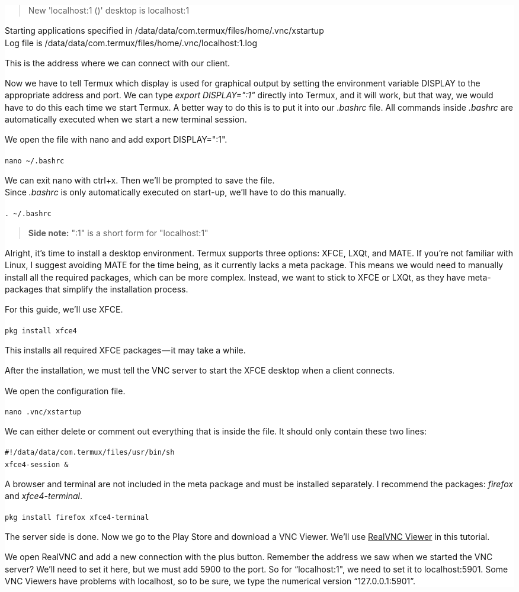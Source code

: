 > New 'localhost:1 ()' desktop is localhost:1  
  
Starting applications specified in /data/data/com.termux/files/home/.vnc/xstartup  
Log file is /data/data/com.termux/files/home/.vnc/localhost:1.log

This is the address where we can connect with our client.

Now we have to tell Termux which display is used for graphical output by setting the environment variable DISPLAY to the appropriate address and port. We can type _export DISPLAY=":1"_ directly into Termux, and it will work, but that way, we would have to do this each time we start Termux. A better way to do this is to put it into our _.bashrc_ file. All commands inside _.bashrc_ are automatically executed when we start a new terminal session.

We open the file with nano and add export DISPLAY=":1".

`nano ~/.bashrc`

We can exit nano with ctrl+x. Then we’ll be prompted to save the file.  
Since _.bashrc_ is only automatically executed on start-up, we’ll have to do this manually.

`. ~/.bashrc`

> **Side note:** ":1" is a short form for "localhost:1"

Alright, it’s time to install a desktop environment. Termux supports three options: XFCE, LXQt, and MATE. If you’re not familiar with Linux, I suggest avoiding MATE for the time being, as it currently lacks a meta package. This means we would need to manually install all the required packages, which can be more complex. Instead, we want to stick to XFCE or LXQt, as they have meta-packages that simplify the installation process.

For this guide, we’ll use XFCE.

`pkg install xfce4`

This installs all required XFCE packages — it may take a while.

After the installation, we must tell the VNC server to start the XFCE desktop when a client connects.

We open the configuration file.

`nano .vnc/xstartup`

We can either delete or comment out everything that is inside the file. It should only contain these two lines:

```
#!/data/data/com.termux/files/usr/bin/sh  
xfce4-session &
```

A browser and terminal are not included in the meta package and must be installed separately. I recommend the packages: _firefox_ and _xfce4-terminal_.

`pkg install firefox xfce4-terminal`

The server side is done. Now we go to the Play Store and download a VNC Viewer. We’ll use [RealVNC Viewer](https://play.google.com/store/apps/details?id=com.realvnc.viewer.android) in this tutorial.

We open RealVNC and add a new connection with the plus button. Remember the address we saw when we started the VNC server? We’ll need to set it here, but we must add 5900 to the port. So for “localhost:1", we need to set it to localhost:5901. Some VNC Viewers have problems with localhost, so to be sure, we type the numerical version “127.0.0.1:5901”.
